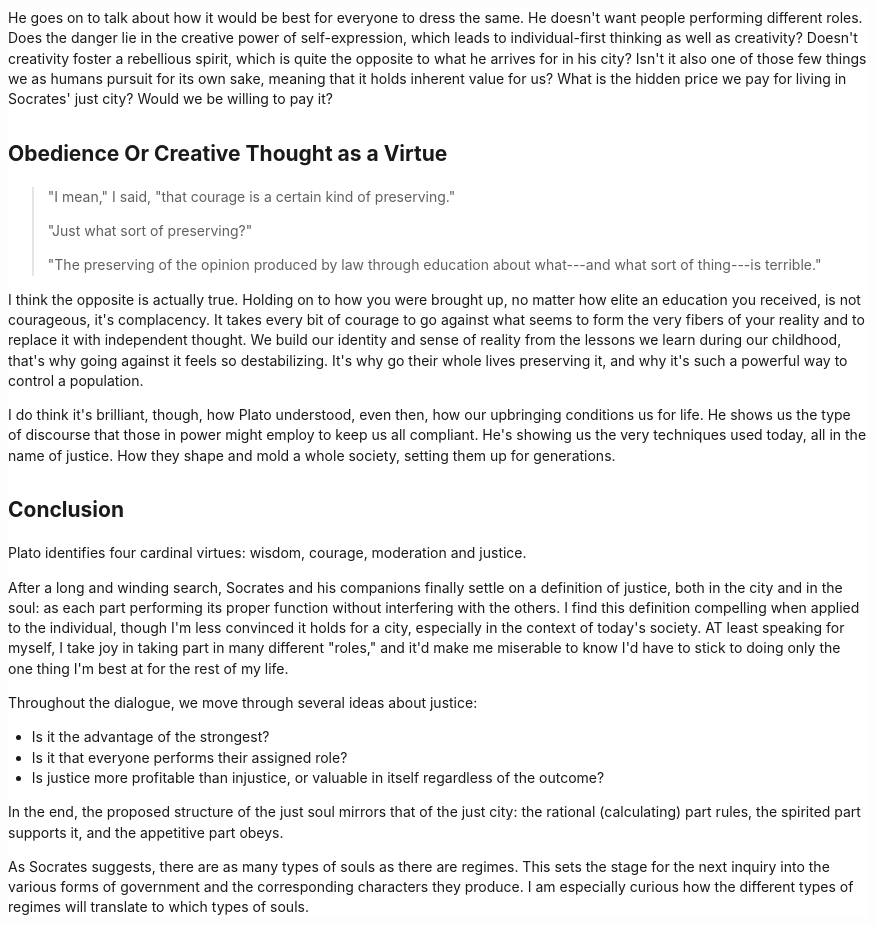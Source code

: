 He goes on to talk about how it would be best for everyone to dress the same. He doesn't want people performing different roles. Does the danger lie in the creative power of self-expression, which leads to individual-first thinking as well as creativity? Doesn't creativity foster a rebellious spirit, which is quite the opposite to what he arrives for in his city?  Isn't it also one of those few things we as humans pursuit for its own sake, meaning that it holds inherent value for us? What is the hidden price we pay for living in Socrates' just city? Would we be willing to pay it?

## Obedience Or Creative Thought as a Virtue
> "I mean," I said, "that courage is a certain kind of preserving."
>
> "Just what sort of preserving?"
>
> "The preserving of the opinion produced by law through education about what---and what sort of thing---is terrible."

I think the opposite is actually true. Holding on to how you were brought up, no matter how elite an education you received, is not courageous, it's complacency. It takes every bit of courage to go against what seems to form the very fibers of your reality and to replace it with independent thought. We build our identity and sense of reality from the lessons we learn during our childhood, that's why going against it feels so destabilizing. It's why go their whole lives preserving it, and why it's such a powerful way to control a population.

I do think it's brilliant, though, how Plato understood, even then, how our upbringing conditions us for life. He shows us the type of discourse that those in power might employ to keep us all compliant. He's showing us the very techniques used today, all in the name of justice. How they shape and mold a whole society, setting them up for generations.

## Conclusion
Plato identifies four cardinal virtues: wisdom, courage, moderation and justice. 

After a long and winding search, Socrates and his companions finally settle on a definition of justice, both in the city and in the soul: as each part performing its proper function without interfering with the others. I find this definition compelling when applied to the individual, though I'm less convinced it holds for a city, especially in the context of today's society. AT least speaking for myself, I take joy in taking part in many different "roles," and it'd make me miserable to know I'd have to stick to doing only the one thing I'm best at for the rest of my life.

Throughout the dialogue, we move through several ideas about justice:
- Is it the advantage of the strongest?
- Is it that everyone performs their assigned role?
- Is justice more profitable than injustice, or valuable in itself regardless of the outcome?

In the end, the proposed structure of the just soul mirrors that of the just city: the rational (calculating) part rules, the spirited part supports it, and the appetitive part obeys.

As Socrates suggests, there are as many types of souls as there are regimes. This sets the stage for the next inquiry into the various forms of government and the corresponding characters they produce. I am especially curious how the different types of regimes will translate to which types of souls.

